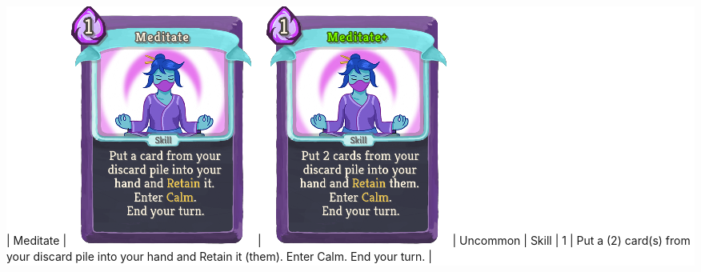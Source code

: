 | Meditate | ![](../../slay-the-spire/small-card-images/Purple-Meditate.png) | ![](../../slay-the-spire/small-card-images/Purple-MeditatePlus.png) | Uncommon | Skill | 1 | Put a (2) card(s) from your discard pile into your hand and Retain it (them). Enter Calm. End your turn. |